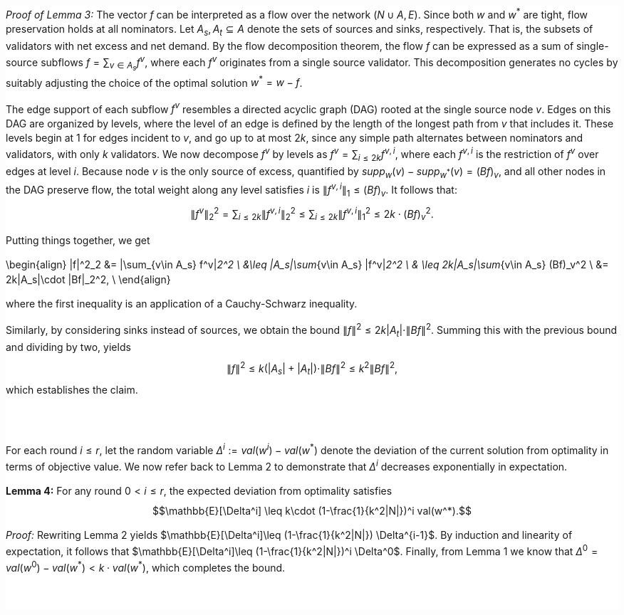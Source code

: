 _Proof of Lemma 3:_ The vector $f$ can be interpreted as a flow over the network $(N\cup A, E)$. Since both $w$ and $w^*$ are tight, flow preservation holds at all nominators. Let $A_s, A_t\subseteq A$ denote the sets of sources and sinks, respectively. That is, the subsets of validators with net excess and net demand. By the flow decomposition theorem, the flow *f* can be expressed as a sum of single-source subflows $f=\sum_{v\in A_s} f^v$, where each $f^v$ originates from a single source validator. This decomposition generates no cycles by suitably adjusting the choice of the optimal solution $w^*=w-f$.

The edge support of each subflow $f^v$ resembles a directed acyclic graph (DAG) rooted at the single source node $v$. Edges on this DAG are organized by levels, where the level of an edge is defined by the length of the longest path from $v$ that includes it. These levels begin at 1 for edges incident to $v$, and go up to at most $2k$, since any simple path alternates between nominators and validators, with only $k$ validators. We now decompose $f^v$ by levels as $f^v=\sum_{i\leq 2k} f^{v,i}$, where each $f^{v,i}$ is the restriction of $f^v$ over edges at level $i$. Because node $v$ is the only source of excess, quantified by $supp_w(v)-supp_{w^*}(v)=(Bf)_v$, and all other nodes in the DAG preserve flow, the total weight along any level satisfies $i$ is $\|f^{v,i}\|_1 \leq (Bf)_v$. It follows that:  
$$\|f^v\|_2^2 = \sum_{i\leq 2k}\|f^{v,i}\|_2^2 
\leq \sum_{i\leq 2k} \|f^{v,i}\|_1^2 
\leq 2k\cdot (Bf)^2_v.$$

Putting things together, we get

\begin{align}
\|f\|^2_2 &= \|\sum_{v\in A_s} f^v\|_2^2 \\ 
&\leq |A_s|\sum_{v\in A_s} \|f^v\|_2^2 \\
& \leq 2k|A_s|\sum_{v\in A_s} (Bf)_v^2 \\ 
&= 2k|A_s|\cdot \|Bf\|_2^2, \\
\end{align}

where the first inequality is an application of a Cauchy-Schwarz inequality. 

Similarly, by considering sinks instead of sources, we obtain the bound $\|f\|^2 \leq 2k|A_t| \cdot \|Bf\|^2$. Summing this with the previous bound and dividing by two, yields
$$\|f\|^2 \leq k(|A_s|+|A_t|) \cdot \|Bf\|^2 \leq k^2 \|Bf\|^2,$$
which establishes the claim.
$$
\tag{$\blacksquare$}
$$
<br/>
<br/>

For each round $i\leq r$, let the random variable $\Delta^i:= val(w^i) - val(w^*)$ denote the deviation of the current solution from optimality in terms of objective value. We now refer back to Lemma 2 to demonstrate that $\Delta^i$ decreases exponentially in expectation. 

__Lemma 4:__ For any round $0<i\leq r$, the expected deviation from optimality satisfies
$$\mathbb{E}[\Delta^i] \leq k\cdot (1-\frac{1}{k^2|N|})^i val(w^*).$$

_Proof:_ Rewriting Lemma 2 yields $\mathbb{E}[\Delta^i]\leq (1-\frac{1}{k^2|N|}) \Delta^{i-1}$. By induction and linearity of expectation, it follows that $\mathbb{E}[\Delta^i]\leq (1-\frac{1}{k^2|N|})^i \Delta^0$. Finally, from Lemma 1 we know that $\Delta^0 = val(w^0) - val(w^*) < k\cdot val(w^*)$, which completes the bound. 
$$
\tag{$\blacksquare$}
$$
<br/>
<br/>
